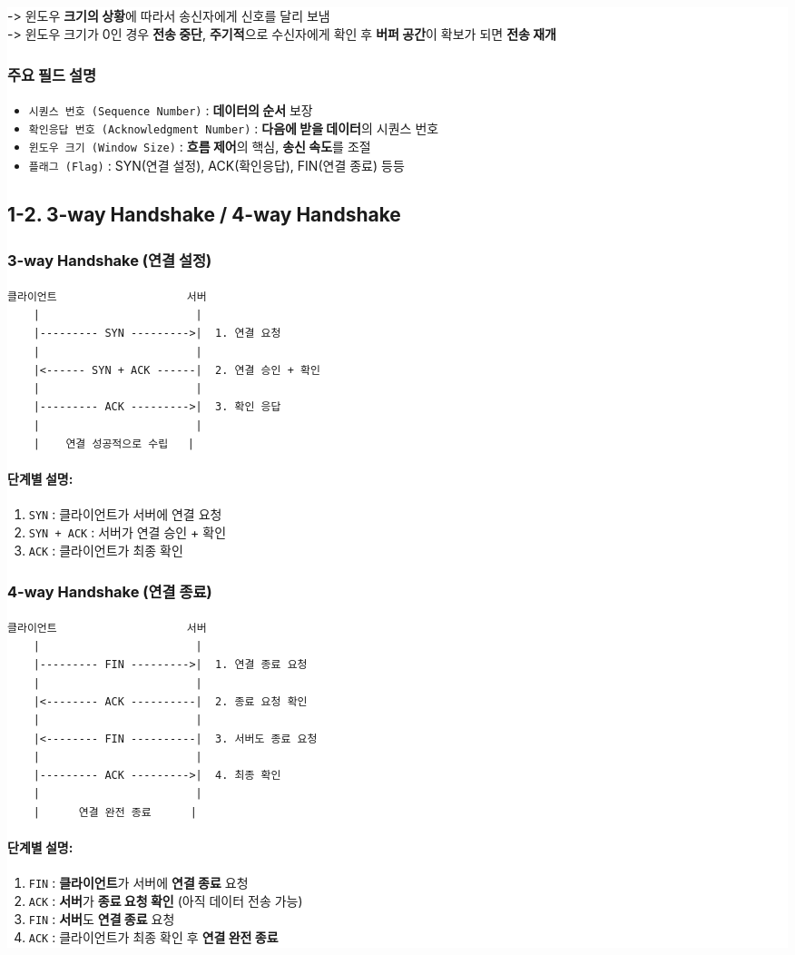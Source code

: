 -> 윈도우 **크기의 상황**에 따라서 송신자에게 신호를 달리 보냄 <br>
-> 윈도우 크기가 0인 경우 **전송 중단**, **주기적**으로 수신자에게 확인 후 **버퍼 공간**이 확보가 되면 **전송 재개**

### 주요 필드 설명

- `시퀀스 번호 (Sequence Number)` : **데이터의 순서** 보장
- `확인응답 번호 (Acknowledgment Number)` : **다음에 받을 데이터**의 시퀀스 번호
- `윈도우 크기 (Window Size)` : **흐름 제어**의 핵심, **송신 속도**를 조절
- `플래그 (Flag)` : SYN(연결 설정), ACK(확인응답), FIN(연결 종료) 등등

## 1-2. 3-way Handshake / 4-way Handshake

### 3-way Handshake (연결 설정)

```
클라이언트                    서버
    |                        |
    |--------- SYN --------->|  1. 연결 요청
    |                        |
    |<------ SYN + ACK ------|  2. 연결 승인 + 확인
    |                        |
    |--------- ACK --------->|  3. 확인 응답
    |                        |
    |    연결 성공적으로 수립   |
```

#### 단계별 설명:

1. `SYN` : 클라이언트가 서버에 연결 요청
2. `SYN + ACK` : 서버가 연결 승인 + 확인
3. `ACK` : 클라이언트가 최종 확인

### 4-way Handshake (연결 종료)

```
클라이언트                    서버
    |                        |
    |--------- FIN --------->|  1. 연결 종료 요청
    |                        |
    |<-------- ACK ----------|  2. 종료 요청 확인
    |                        |
    |<-------- FIN ----------|  3. 서버도 종료 요청
    |                        |
    |--------- ACK --------->|  4. 최종 확인
    |                        |
    |      연결 완전 종료      |
```

#### 단계별 설명:

1. `FIN` : **클라이언트**가 서버에 **연결 종료** 요청
2. `ACK` : **서버**가 **종료 요청 확인** (아직 데이터 전송 가능)
3. `FIN` : **서버**도 **연결 종료** 요청
4. `ACK` : 클라이언트가 최종 확인 후 **연결 완전 종료**
